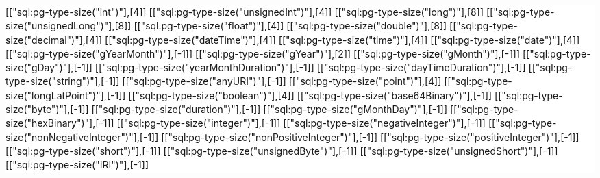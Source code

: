 
[["sql:pg-type-size(\"int\")"],[4]]
[["sql:pg-type-size(\"unsignedInt\")"],[4]]
[["sql:pg-type-size(\"long\")"],[8]]
[["sql:pg-type-size(\"unsignedLong\")"],[8]]
[["sql:pg-type-size(\"float\")"],[4]]
[["sql:pg-type-size(\"double\")"],[8]]
[["sql:pg-type-size(\"decimal\")"],[4]]
[["sql:pg-type-size(\"dateTime\")"],[4]]
[["sql:pg-type-size(\"time\")"],[4]]
[["sql:pg-type-size(\"date\")"],[4]]
[["sql:pg-type-size(\"gYearMonth\")"],[-1]]
[["sql:pg-type-size(\"gYear\")"],[2]]
[["sql:pg-type-size(\"gMonth\")"],[-1]]
[["sql:pg-type-size(\"gDay\")"],[-1]]
[["sql:pg-type-size(\"yearMonthDuration\")"],[-1]]
[["sql:pg-type-size(\"dayTimeDuration\")"],[-1]]
[["sql:pg-type-size(\"string\")"],[-1]]
[["sql:pg-type-size(\"anyURI\")"],[-1]]
[["sql:pg-type-size(\"point\")"],[4]]
[["sql:pg-type-size(\"longLatPoint\")"],[-1]]
[["sql:pg-type-size(\"boolean\")"],[4]]
[["sql:pg-type-size(\"base64Binary\")"],[-1]]
[["sql:pg-type-size(\"byte\")"],[-1]]
[["sql:pg-type-size(\"duration\")"],[-1]]
[["sql:pg-type-size(\"gMonthDay\")"],[-1]]
[["sql:pg-type-size(\"hexBinary\")"],[-1]]
[["sql:pg-type-size(\"integer\")"],[-1]]
[["sql:pg-type-size(\"negativeInteger\")"],[-1]]
[["sql:pg-type-size(\"nonNegativeInteger\")"],[-1]]
[["sql:pg-type-size(\"nonPositiveInteger\")"],[-1]]
[["sql:pg-type-size(\"positiveInteger\")"],[-1]]
[["sql:pg-type-size(\"short\")"],[-1]]
[["sql:pg-type-size(\"unsignedByte\")"],[-1]]
[["sql:pg-type-size(\"unsignedShort\")"],[-1]]
[["sql:pg-type-size(\"IRI\")"],[-1]]
